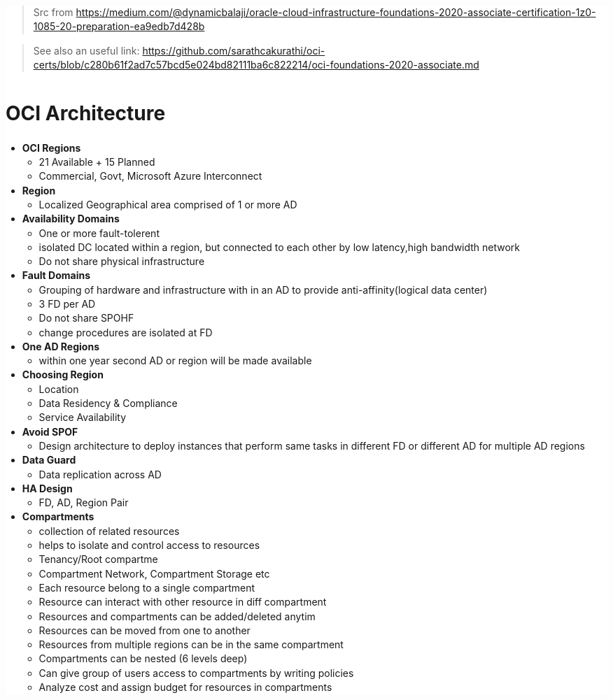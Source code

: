
> Src from https://medium.com/@dynamicbalaji/oracle-cloud-infrastructure-foundations-2020-associate-certification-1z0-1085-20-preparation-ea9edb7d428b

> See also an useful link: https://github.com/sarathcakurathi/oci-certs/blob/c280b61f2ad7c57bcd5e024bd82111ba6c822214/oci-foundations-2020-associate.md

# OCI Architecture

- **OCI Regions**
	- 21 Available + 15 Planned
	- Commercial, Govt, Microsoft Azure Interconnect
-   **Region** 
	- Localized Geographical area comprised of 1 or more AD
-   **Availability Domains** 
	- One or more fault-tolerent
	- isolated DC located within a region, but connected to each other by low latency,high bandwidth network
	- Do not share physical infrastructure
-   **Fault Domains**
	- Grouping of hardware and infrastructure with in an AD to provide anti-affinity(logical data center)
	- 3 FD per AD
	- Do not share SPOHF
	- change procedures are isolated at FD
-   **One AD Regions**  
	- within one year second AD or region will be made available
-   **Choosing Region**  
	- Location
	- Data Residency & Compliance
	- Service Availability
-   **Avoid SPOF** 
	- Design architecture to deploy instances that perform same tasks in different FD or different AD for multiple AD regions
-   **Data Guard**  
	- Data replication across AD
-   **HA Design**
	- FD, AD, Region Pair
-   **Compartments** 
	- collection of related resources
	- helps to isolate and control access to resources
	- Tenancy/Root compartme
	- Compartment Network, Compartment Storage etc
	- Each resource belong to a single compartment
	- Resource can interact with other resource in diff compartment
	- Resources and compartments can be added/deleted anytim
	- Resources can be moved from one to another
	- Resources from multiple regions can be in the same compartment
	- Compartments can be nested (6 levels deep)
	- Can give group of users access to compartments by writing policies
	- Analyze cost and assign budget for resources in compartments

